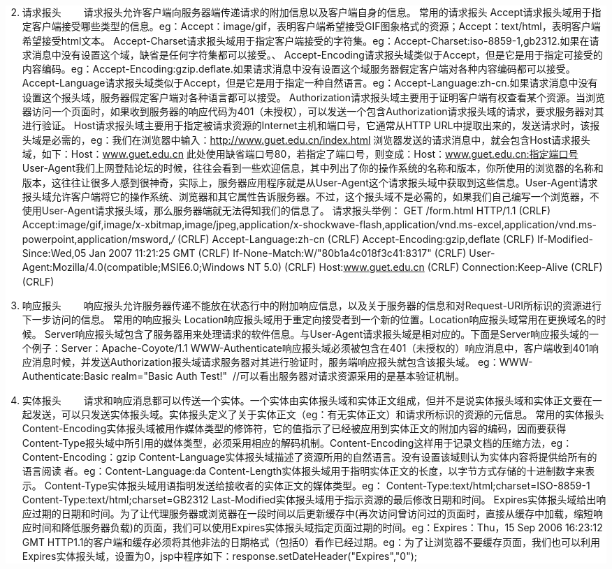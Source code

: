 2. 请求报头
　　请求报头允许客户端向服务器端传递请求的附加信息以及客户端自身的信息。
常用的请求报头
Accept请求报头域用于指定客户端接受哪些类型的信息。eg：Accept：image/gif，表明客户端希望接受GIF图象格式的资源；Accept：text/html，表明客户端希望接受html文本。
Accept-Charset请求报头域用于指定客户端接受的字符集。eg：Accept-Charset:iso-8859-1,gb2312.如果在请求消息中没有设置这个域，缺省是任何字符集都可以接受。、
Accept-Encoding请求报头域类似于Accept，但是它是用于指定可接受的内容编码。eg：Accept-Encoding:gzip.deflate.如果请求消息中没有设置这个域服务器假定客户端对各种内容编码都可以接受。
Accept-Language请求报头域类似于Accept，但是它是用于指定一种自然语言。eg：Accept-Language:zh-cn.如果请求消息中没有设置这个报头域，服务器假定客户端对各种语言都可以接受。
Authorization请求报头域主要用于证明客户端有权查看某个资源。当浏览器访问一个页面时，如果收到服务器的响应代码为401（未授权），可以发送一个包含Authorization请求报头域的请求，要求服务器对其进行验证。
Host请求报头域主要用于指定被请求资源的Internet主机和端口号，它通常从HTTP
URL中提取出来的，发送请求时，该报头域是必需的，eg：我们在浏览器中输入：http://www.guet.edu.cn/index.html
浏览器发送的请求消息中，就会包含Host请求报头域，如下：Host：www.guet.edu.cn
此处使用缺省端口号80，若指定了端口号，则变成：Host：www.guet.edu.cn:指定端口号
User-Agent我们上网登陆论坛的时候，往往会看到一些欢迎信息，其中列出了你的操作系统的名称和版本，你所使用的浏览器的名称和版本，这往往让很多人感到很神奇，实际上，服务器应用程序就是从User-Agent这个请求报头域中获取到这些信息。User-Agent请求报头域允许客户端将它的操作系统、浏览器和其它属性告诉服务器。不过，这个报头域不是必需的，如果我们自己编写一个浏览器，不使用User-Agent请求报头域，那么服务器端就无法得知我们的信息了。
请求报头举例：
GET /form.html HTTP/1.1 (CRLF)
Accept:image/gif,image/x-xbitmap,image/jpeg,application/x-shockwave-flash,application/vnd.ms-excel,application/vnd.ms-powerpoint,application/msword,*/*
(CRLF)
Accept-Language:zh-cn (CRLF)
Accept-Encoding:gzip,deflate (CRLF)
If-Modified-Since:Wed,05 Jan 2007 11:21:25 GMT (CRLF)
If-None-Match:W/"80b1a4c018f3c41:8317" (CRLF)
User-Agent:Mozilla/4.0(compatible;MSIE6.0;Windows NT 5.0) (CRLF)
Host:www.guet.edu.cn (CRLF)
Connection:Keep-Alive (CRLF)
(CRLF)
3. 响应报头
　　响应报头允许服务器传递不能放在状态行中的附加响应信息，以及关于服务器的信息和对Request-URI所标识的资源进行下一步访问的信息。
常用的响应报头
Location响应报头域用于重定向接受者到一个新的位置。Location响应报头域常用在更换域名的时候。
Server响应报头域包含了服务器用来处理请求的软件信息。与User-Agent请求报头域是相对应的。下面是Server响应报头域的一个例子：Server：Apache-Coyote/1.1
WWW-Authenticate响应报头域必须被包含在401（未授权的）响应消息中，客户端收到401响应消息时候，并发送Authorization报头域请求服务器对其进行验证时，服务端响应报头就包含该报头域。
eg：WWW-Authenticate:Basic realm="Basic Auth Test!"  //可以看出服务器对请求资源采用的是基本验证机制。

4. 实体报头
　　请求和响应消息都可以传送一个实体。一个实体由实体报头域和实体正文组成，但并不是说实体报头域和实体正文要在一起发送，可以只发送实体报头域。实体报头定义了关于实体正文（eg：有无实体正文）和请求所标识的资源的元信息。
常用的实体报头
Content-Encoding实体报头域被用作媒体类型的修饰符，它的值指示了已经被应用到实体正文的附加内容的编码，因而要获得Content-Type报头域中所引用的媒体类型，必须采用相应的解码机制。Content-Encoding这样用于记录文档的压缩方法，eg：Content-Encoding：gzip
Content-Language实体报头域描述了资源所用的自然语言。没有设置该域则认为实体内容将提供给所有的语言阅读
者。eg：Content-Language:da
Content-Length实体报头域用于指明实体正文的长度，以字节方式存储的十进制数字来表示。
Content-Type实体报头域用语指明发送给接收者的实体正文的媒体类型。eg：
Content-Type:text/html;charset=ISO-8859-1
Content-Type:text/html;charset=GB2312
Last-Modified实体报头域用于指示资源的最后修改日期和时间。
Expires实体报头域给出响应过期的日期和时间。为了让代理服务器或浏览器在一段时间以后更新缓存中(再次访问曾访问过的页面时，直接从缓存中加载，缩短响应时间和降低服务器负载)的页面，我们可以使用Expires实体报头域指定页面过期的时间。eg：Expires：Thu，15
Sep 2006 16:23:12 GMT
HTTP1.1的客户端和缓存必须将其他非法的日期格式（包括0）看作已经过期。eg：为了让浏览器不要缓存页面，我们也可以利用Expires实体报头域，设置为0，jsp中程序如下：response.setDateHeader("Expires","0");

